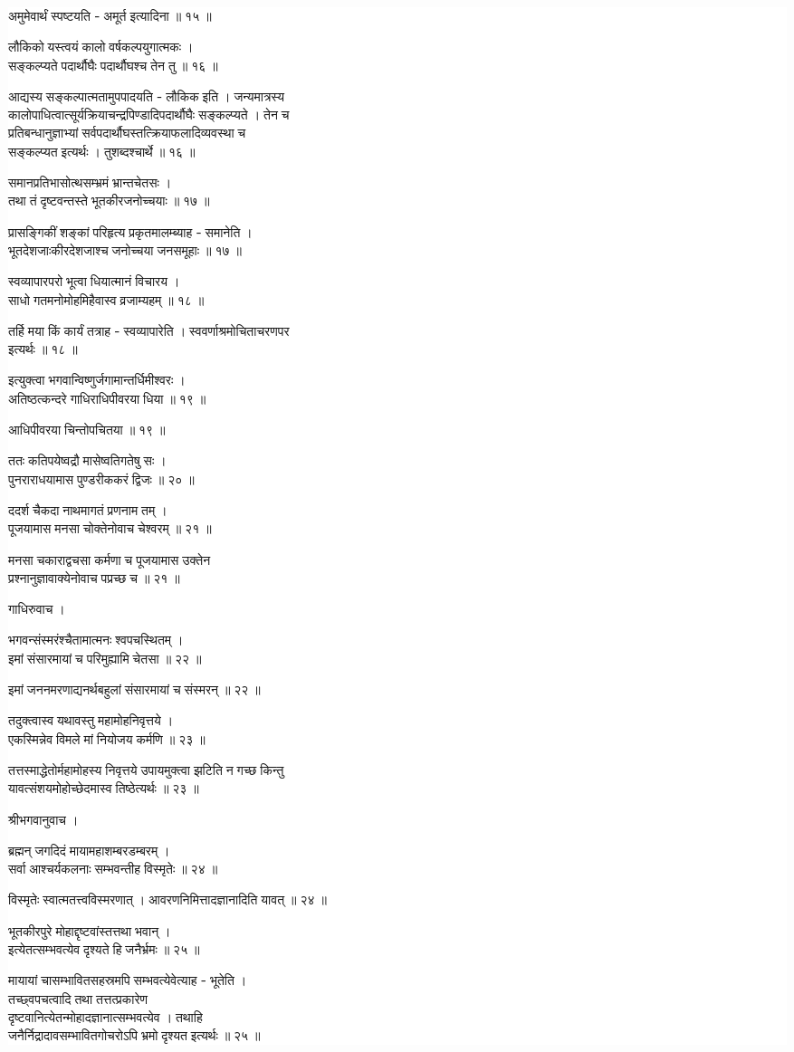 अमुमेवार्थं स्पष्टयति - अमूर्त इत्यादिना ॥ १५ ॥  
  
लौकिको यस्त्वयं कालो वर्षकल्पयुगात्मकः ।  
सङ्कल्प्यते पदार्थौघैः पदार्थौघश्च तेन तु ॥ १६ ॥  
  
आद्यस्य सङ्कल्पात्मतामुपपादयति - लौकिक इति । जन्यमात्रस्य   
कालोपाधित्वात्सूर्यक्रियाचन्द्रपिण्डादिपदार्थौघैः सङ्कल्प्यते । तेन च   
प्रतिबन्धानुज्ञाभ्यां सर्वपदार्थौघस्तत्क्रियाफलादिव्यवस्था च   
सङ्कल्प्यत इत्यर्थः । तुशब्दश्चार्थे ॥ १६ ॥  
  
समानप्रतिभासोत्थसम्भ्रमं भ्रान्तचेतसः ।  
तथा तं दृष्टवन्तस्ते भूतकीरजनोच्चयाः ॥ १७ ॥  
  
प्रासङ्गिकीं शङ्कां परिहृत्य प्रकृतमालम्ब्याह - समानेति ।   
भूतदेशजाःकीरदेशजाश्च जनोच्चया जनसमूहाः ॥ १७ ॥  
  
स्वव्यापारपरो भूत्वा धियात्मानं विचारय ।  
साधो गतमनोमोहमिहैवास्व व्रजाम्यहम् ॥ १८ ॥  
  
तर्हि मया किं कार्यं तत्राह - स्वव्यापारेति । स्ववर्णाश्रमोचिताचरणपर   
इत्यर्थः ॥ १८ ॥  
  
इत्युक्त्वा भगवान्विष्णुर्जगामान्तर्धिमीश्वरः ।  
अतिष्ठत्कन्दरे गाधिराधिपीवरया धिया ॥ १९ ॥  
  
आधिपीवरया चिन्तोपचितया ॥ १९ ॥  
  
ततः कतिपयेष्वद्रौ मासेष्वतिगतेषु सः ।  
पुनराराधयामास पुण्डरीककरं द्विजः ॥ २० ॥  
  
ददर्श चैकदा नाथमागतं प्रणनाम तम् ।  
पूजयामास मनसा चोक्तेनोवाच चेश्वरम् ॥ २१ ॥  
  
मनसा चकाराद्वचसा कर्मणा च पूजयामास उक्तेन   
प्रश्नानुज्ञावाक्येनोवाच पप्रच्छ च ॥ २१ ॥  
  
गाधिरुवाच ।  
  
भगवन्संस्मरंश्चैतामात्मनः श्वपचस्थितम् ।  
इमां संसारमायां च परिमुह्यामि चेतसा ॥ २२ ॥  
  
इमां जननमरणाद्यनर्थबहुलां संसारमायां च संस्मरन् ॥ २२ ॥  
  
तदुक्त्वास्व यथावस्तु महामोहनिवृत्तये ।  
एकस्मिन्नेव विमले मां नियोजय कर्मणि ॥ २३ ॥  
  
तत्तस्माद्धेतोर्महामोहस्य निवृत्तये उपायमुक्त्वा झटिति न गच्छ किन्तु   
यावत्संशयमोहोच्छेदमास्व तिष्ठेत्यर्थः ॥ २३ ॥  
  
श्रीभगवानुवाच ।  
  
ब्रह्मन् जगदिदं मायामहाशम्बरडम्बरम् ।  
सर्वा आश्चर्यकलनाः सम्भवन्तीह विस्मृतेः ॥ २४ ॥  
  
विस्मृतेः स्वात्मतत्त्वविस्मरणात् । आवरणनिमित्तादज्ञानादिति यावत् ॥ २४ ॥  
  
भूतकीरपुरे मोहाद्दृष्टवांस्तत्तथा भवान् ।  
इत्येतत्सम्भवत्येव दृश्यते हि जनैर्भ्रमः ॥ २५ ॥  
  
मायायां चासम्भावितसहस्रमपि सम्भवत्येवेत्याह - भूतेति ।   
तच्छ्वपचत्वादि तथा तत्तत्प्रकारेण   
दृष्टवानित्येतन्मोहादज्ञानात्सम्भवत्येव । तथाहि   
जनैर्निद्रादावसम्भावितगोचरोऽपि भ्रमो दृश्यत इत्यर्थः ॥ २५ ॥  
  